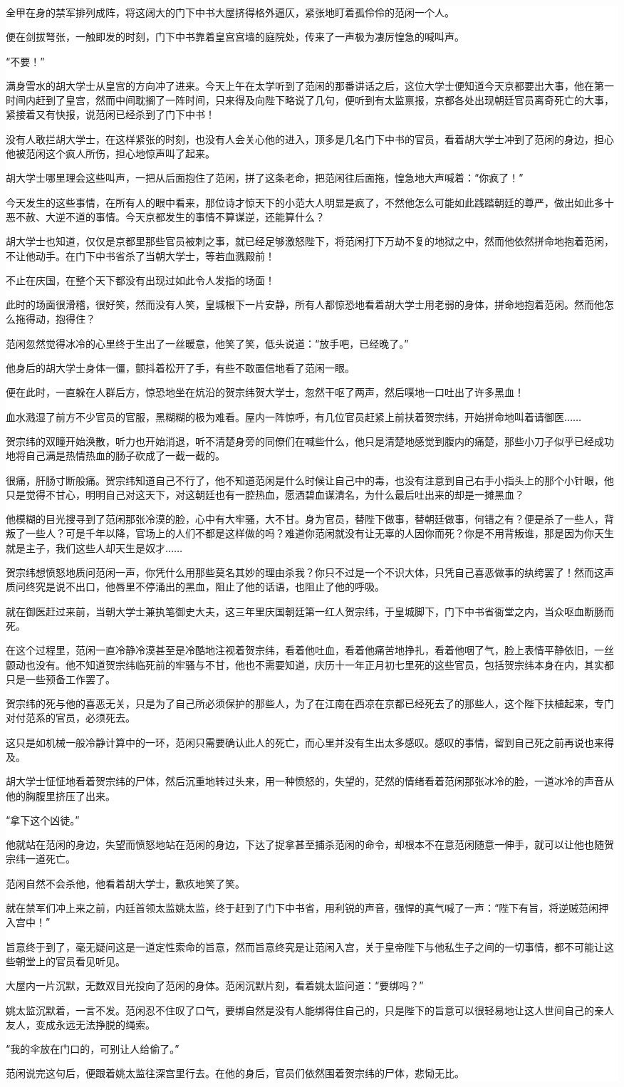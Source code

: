 全甲在身的禁军排列成阵，将这阔大的门下中书大屋挤得格外逼仄，紧张地盯着孤伶伶的范闲一个人。

便在剑拔弩张，一触即发的时刻，门下中书靠着皇宫宫墙的庭院处，传来了一声极为凄厉惶急的喊叫声。

“不要！”

满身雪水的胡大学士从皇宫的方向冲了进来。今天上午在太学听到了范闲的那番讲话之后，这位大学士便知道今天京都要出大事，他在第一时间内赶到了皇宫，然而中间耽搁了一阵时间，只来得及向陛下略说了几句，便听到有太监禀报，京都各处出现朝廷官员离奇死亡的大事，紧接着又有快报，说范闲已经杀到了门下中书！

没有人敢拦胡大学士，在这样紧张的时刻，也没有人会关心他的进入，顶多是几名门下中书的官员，看着胡大学士冲到了范闲的身边，担心他被范闲这个疯人所伤，担心地惊声叫了起来。

胡大学士哪里理会这些叫声，一把从后面抱住了范闲，拼了这条老命，把范闲往后面拖，惶急地大声喊着：“你疯了！”

今天发生的这些事情，在所有人的眼中看来，那位诗才惊天下的小范大人明显是疯了，不然他怎么可能如此践踏朝廷的尊严，做出如此多十恶不赦、大逆不道的事情。今天京都发生的事情不算谋逆，还能算什么？

胡大学士也知道，仅仅是京都里那些官员被刺之事，就已经足够激怒陛下，将范闲打下万劫不复的地狱之中，然而他依然拼命地抱着范闲，不让他动手。在门下中书省杀了当朝大学士，等若血溅殿前！

不止在庆国，在整个天下都没有出现过如此令人发指的场面！

此时的场面很滑稽，很好笑，然而没有人笑，皇城根下一片安静，所有人都惊恐地看着胡大学士用老弱的身体，拼命地抱着范闲。然而他怎么拖得动，抱得住？

范闲忽然觉得冰冷的心里终于生出了一丝暖意，他笑了笑，低头说道：“放手吧，已经晚了。”

他身后的胡大学士身体一僵，颤抖着松开了手，有些不敢置信地看了范闲一眼。

便在此时，一直躲在人群后方，惊恐地坐在炕沿的贺宗纬贺大学士，忽然干呕了两声，然后噗地一口吐出了许多黑血！

血水溅湿了前方不少官员的官服，黑糊糊的极为难看。屋内一阵惊呼，有几位官员赶紧上前扶着贺宗纬，开始拼命地叫着请御医……

贺宗纬的双瞳开始涣散，听力也开始消退，听不清楚身旁的同僚们在喊些什么，他只是清楚地感觉到腹内的痛楚，那些小刀子似乎已经成功地将自己满是热情热血的肠子砍成了一截一截的。

很痛，肝肠寸断般痛。贺宗纬知道自己不行了，他不知道范闲是什么时候让自己中的毒，也没有注意到自己右手小指头上的那个小针眼，他只是觉得不甘心，明明自己对这天下，对这朝廷也有一腔热血，愿洒碧血谋清名，为什么最后吐出来的却是一摊黑血？

他模糊的目光搜寻到了范闲那张冷漠的脸，心中有大牢骚，大不甘。身为官员，替陛下做事，替朝廷做事，何错之有？便是杀了一些人，背叛了一些人？可是千年以降，官场上的人们不都是这样做的吗？难道你范闲就没有让无辜的人因你而死？你是不用背叛谁，那是因为你天生就是主子，我们这些人却天生是奴才……

贺宗纬想愤怒地质问范闲一声，你凭什么用那些莫名其妙的理由杀我？你只不过是一个不识大体，只凭自己喜恶做事的纨绔罢了！然而这声质问终究是说不出口，他唇里不停涌出的黑血，阻止了他的话语，也阻止了他的呼吸。

就在御医赶过来前，当朝大学士兼执笔御史大夫，这三年里庆国朝廷第一红人贺宗纬，于皇城脚下，门下中书省衙堂之内，当众呕血断肠而死。

在这个过程里，范闲一直冷静冷漠甚至是冷酷地注视着贺宗纬，看着他吐血，看着他痛苦地挣扎，看着他咽了气，脸上表情平静依旧，一丝颤动也没有。他不知道贺宗纬临死前的牢骚与不甘，他也不需要知道，庆历十一年正月初七里死的这些官员，包括贺宗纬本身在内，其实都只是一些预备工作罢了。

贺宗纬的死与他的喜恶无关，只是为了自己所必须保护的那些人，为了在江南在西凉在京都已经死去了的那些人，这个陛下扶植起来，专门对付范系的官员，必须死去。

这只是如机械一般冷静计算中的一环，范闲只需要确认此人的死亡，而心里并没有生出太多感叹。感叹的事情，留到自己死之前再说也来得及。

胡大学士怔怔地看着贺宗纬的尸体，然后沉重地转过头来，用一种愤怒的，失望的，茫然的情绪看着范闲那张冰冷的脸，一道冰冷的声音从他的胸腹里挤压了出来。

“拿下这个凶徒。”

他就站在范闲的身边，失望而愤怒地站在范闲的身边，下达了捉拿甚至捕杀范闲的命令，却根本不在意范闲随意一伸手，就可以让他也随贺宗纬一道死亡。

范闲自然不会杀他，他看着胡大学士，歉疚地笑了笑。

就在禁军们冲上来之前，内廷首领太监姚太监，终于赶到了门下中书省，用利锐的声音，强悍的真气喊了一声：“陛下有旨，将逆贼范闲押入宫中！”

旨意终于到了，毫无疑问这是一道定性索命的旨意，然而旨意终究是让范闲入宫，关于皇帝陛下与他私生子之间的一切事情，都不可能让这些朝堂上的官员看见听见。

大屋内一片沉默，无数双目光投向了范闲的身体。范闲沉默片刻，看着姚太监问道：“要绑吗？”

姚太监沉默着，一言不发。范闲忍不住叹了口气，要绑自然是没有人能绑得住自己的，只是陛下的旨意可以很轻易地让这人世间自己的亲人友人，变成永远无法挣脱的绳索。

“我的伞放在门口的，可别让人给偷了。”

范闲说完这句后，便跟着姚太监往深宫里行去。在他的身后，官员们依然围着贺宗纬的尸体，悲恸无比。

